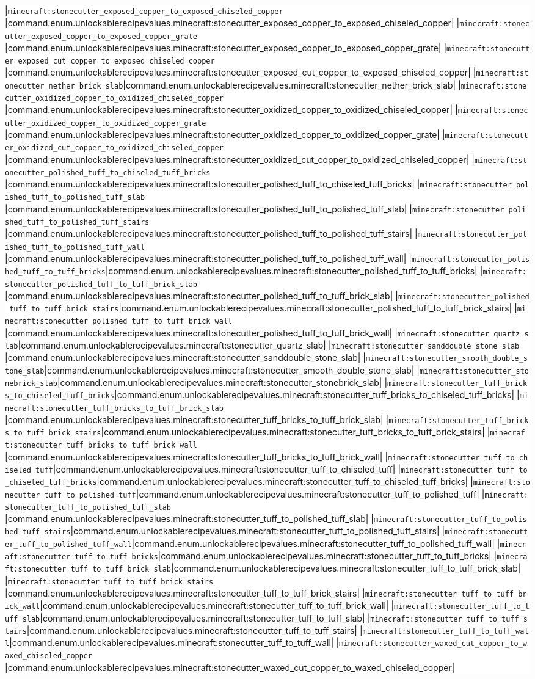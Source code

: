   |`minecraft:stonecutter_exposed_copper_to_exposed_chiseled_copper`|command.enum.unlockablerecipevalues.minecraft:stonecutter_exposed_copper_to_exposed_chiseled_copper|
  |`minecraft:stonecutter_exposed_copper_to_exposed_copper_grate`|command.enum.unlockablerecipevalues.minecraft:stonecutter_exposed_copper_to_exposed_copper_grate|
  |`minecraft:stonecutter_exposed_cut_copper_to_exposed_chiseled_copper`|command.enum.unlockablerecipevalues.minecraft:stonecutter_exposed_cut_copper_to_exposed_chiseled_copper|
  |`minecraft:stonecutter_nether_brick_slab`|command.enum.unlockablerecipevalues.minecraft:stonecutter_nether_brick_slab|
  |`minecraft:stonecutter_oxidized_copper_to_oxidized_chiseled_copper`|command.enum.unlockablerecipevalues.minecraft:stonecutter_oxidized_copper_to_oxidized_chiseled_copper|
  |`minecraft:stonecutter_oxidized_copper_to_oxidized_copper_grate`|command.enum.unlockablerecipevalues.minecraft:stonecutter_oxidized_copper_to_oxidized_copper_grate|
  |`minecraft:stonecutter_oxidized_cut_copper_to_oxidized_chiseled_copper`|command.enum.unlockablerecipevalues.minecraft:stonecutter_oxidized_cut_copper_to_oxidized_chiseled_copper|
  |`minecraft:stonecutter_polished_tuff_to_chiseled_tuff_bricks`|command.enum.unlockablerecipevalues.minecraft:stonecutter_polished_tuff_to_chiseled_tuff_bricks|
  |`minecraft:stonecutter_polished_tuff_to_polished_tuff_slab`|command.enum.unlockablerecipevalues.minecraft:stonecutter_polished_tuff_to_polished_tuff_slab|
  |`minecraft:stonecutter_polished_tuff_to_polished_tuff_stairs`|command.enum.unlockablerecipevalues.minecraft:stonecutter_polished_tuff_to_polished_tuff_stairs|
  |`minecraft:stonecutter_polished_tuff_to_polished_tuff_wall`|command.enum.unlockablerecipevalues.minecraft:stonecutter_polished_tuff_to_polished_tuff_wall|
  |`minecraft:stonecutter_polished_tuff_to_tuff_bricks`|command.enum.unlockablerecipevalues.minecraft:stonecutter_polished_tuff_to_tuff_bricks|
  |`minecraft:stonecutter_polished_tuff_to_tuff_brick_slab`|command.enum.unlockablerecipevalues.minecraft:stonecutter_polished_tuff_to_tuff_brick_slab|
  |`minecraft:stonecutter_polished_tuff_to_tuff_brick_stairs`|command.enum.unlockablerecipevalues.minecraft:stonecutter_polished_tuff_to_tuff_brick_stairs|
  |`minecraft:stonecutter_polished_tuff_to_tuff_brick_wall`|command.enum.unlockablerecipevalues.minecraft:stonecutter_polished_tuff_to_tuff_brick_wall|
  |`minecraft:stonecutter_quartz_slab`|command.enum.unlockablerecipevalues.minecraft:stonecutter_quartz_slab|
  |`minecraft:stonecutter_sanddouble_stone_slab`|command.enum.unlockablerecipevalues.minecraft:stonecutter_sanddouble_stone_slab|
  |`minecraft:stonecutter_smooth_double_stone_slab`|command.enum.unlockablerecipevalues.minecraft:stonecutter_smooth_double_stone_slab|
  |`minecraft:stonecutter_stonebrick_slab`|command.enum.unlockablerecipevalues.minecraft:stonecutter_stonebrick_slab|
  |`minecraft:stonecutter_tuff_bricks_to_chiseled_tuff_bricks`|command.enum.unlockablerecipevalues.minecraft:stonecutter_tuff_bricks_to_chiseled_tuff_bricks|
  |`minecraft:stonecutter_tuff_bricks_to_tuff_brick_slab`|command.enum.unlockablerecipevalues.minecraft:stonecutter_tuff_bricks_to_tuff_brick_slab|
  |`minecraft:stonecutter_tuff_bricks_to_tuff_brick_stairs`|command.enum.unlockablerecipevalues.minecraft:stonecutter_tuff_bricks_to_tuff_brick_stairs|
  |`minecraft:stonecutter_tuff_bricks_to_tuff_brick_wall`|command.enum.unlockablerecipevalues.minecraft:stonecutter_tuff_bricks_to_tuff_brick_wall|
  |`minecraft:stonecutter_tuff_to_chiseled_tuff`|command.enum.unlockablerecipevalues.minecraft:stonecutter_tuff_to_chiseled_tuff|
  |`minecraft:stonecutter_tuff_to_chiseled_tuff_bricks`|command.enum.unlockablerecipevalues.minecraft:stonecutter_tuff_to_chiseled_tuff_bricks|
  |`minecraft:stonecutter_tuff_to_polished_tuff`|command.enum.unlockablerecipevalues.minecraft:stonecutter_tuff_to_polished_tuff|
  |`minecraft:stonecutter_tuff_to_polished_tuff_slab`|command.enum.unlockablerecipevalues.minecraft:stonecutter_tuff_to_polished_tuff_slab|
  |`minecraft:stonecutter_tuff_to_polished_tuff_stairs`|command.enum.unlockablerecipevalues.minecraft:stonecutter_tuff_to_polished_tuff_stairs|
  |`minecraft:stonecutter_tuff_to_polished_tuff_wall`|command.enum.unlockablerecipevalues.minecraft:stonecutter_tuff_to_polished_tuff_wall|
  |`minecraft:stonecutter_tuff_to_tuff_bricks`|command.enum.unlockablerecipevalues.minecraft:stonecutter_tuff_to_tuff_bricks|
  |`minecraft:stonecutter_tuff_to_tuff_brick_slab`|command.enum.unlockablerecipevalues.minecraft:stonecutter_tuff_to_tuff_brick_slab|
  |`minecraft:stonecutter_tuff_to_tuff_brick_stairs`|command.enum.unlockablerecipevalues.minecraft:stonecutter_tuff_to_tuff_brick_stairs|
  |`minecraft:stonecutter_tuff_to_tuff_brick_wall`|command.enum.unlockablerecipevalues.minecraft:stonecutter_tuff_to_tuff_brick_wall|
  |`minecraft:stonecutter_tuff_to_tuff_slab`|command.enum.unlockablerecipevalues.minecraft:stonecutter_tuff_to_tuff_slab|
  |`minecraft:stonecutter_tuff_to_tuff_stairs`|command.enum.unlockablerecipevalues.minecraft:stonecutter_tuff_to_tuff_stairs|
  |`minecraft:stonecutter_tuff_to_tuff_wall`|command.enum.unlockablerecipevalues.minecraft:stonecutter_tuff_to_tuff_wall|
  |`minecraft:stonecutter_waxed_cut_copper_to_waxed_chiseled_copper`|command.enum.unlockablerecipevalues.minecraft:stonecutter_waxed_cut_copper_to_waxed_chiseled_copper|